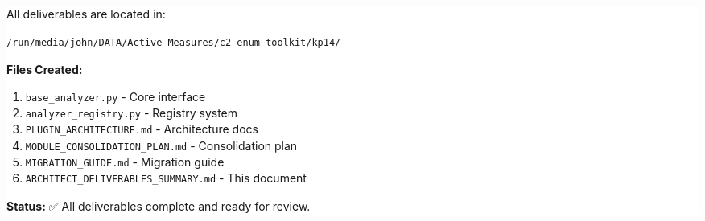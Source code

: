 All deliverables are located in:
```
/run/media/john/DATA/Active Measures/c2-enum-toolkit/kp14/
```

**Files Created:**
1. `base_analyzer.py` - Core interface
2. `analyzer_registry.py` - Registry system
3. `PLUGIN_ARCHITECTURE.md` - Architecture docs
4. `MODULE_CONSOLIDATION_PLAN.md` - Consolidation plan
5. `MIGRATION_GUIDE.md` - Migration guide
6. `ARCHITECT_DELIVERABLES_SUMMARY.md` - This document

**Status:** ✅ All deliverables complete and ready for review.
